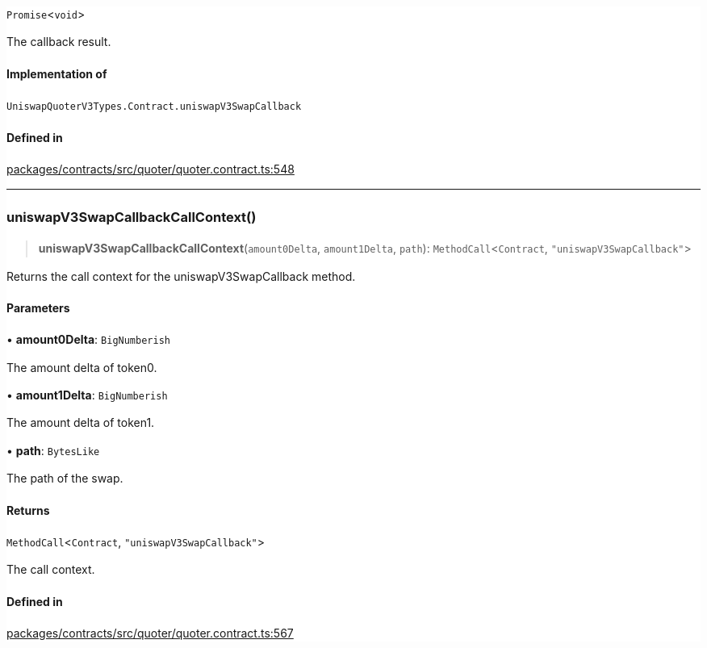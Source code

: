 `Promise`\<`void`\>

The callback result.

#### Implementation of

`UniswapQuoterV3Types.Contract.uniswapV3SwapCallback`

#### Defined in

[packages/contracts/src/quoter/quoter.contract.ts:548](https://github.com/niZmosis/dex-toolkit/blob/3d8b41b44787b30fbea5de3ab4737662ffb61bc8/packages/contracts/src/quoter/quoter.contract.ts#L548)

***

### uniswapV3SwapCallbackCallContext()

> **uniswapV3SwapCallbackCallContext**(`amount0Delta`, `amount1Delta`, `path`): `MethodCall`\<`Contract`, `"uniswapV3SwapCallback"`\>

Returns the call context for the uniswapV3SwapCallback method.

#### Parameters

• **amount0Delta**: `BigNumberish`

The amount delta of token0.

• **amount1Delta**: `BigNumberish`

The amount delta of token1.

• **path**: `BytesLike`

The path of the swap.

#### Returns

`MethodCall`\<`Contract`, `"uniswapV3SwapCallback"`\>

The call context.

#### Defined in

[packages/contracts/src/quoter/quoter.contract.ts:567](https://github.com/niZmosis/dex-toolkit/blob/3d8b41b44787b30fbea5de3ab4737662ffb61bc8/packages/contracts/src/quoter/quoter.contract.ts#L567)
